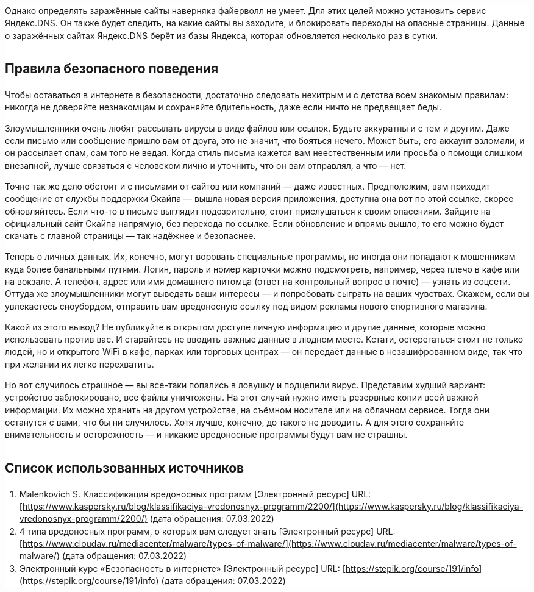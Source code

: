 Однако определять заражённые сайты наверняка файерволл не умеет. Для этих целей можно установить сервис Яндекс.DNS. Он также будет следить, на какие сайты вы заходите, и блокировать переходы на опасные страницы. Данные о заражённых сайтах Яндекс.DNS берёт из базы Яндекса, которая обновляется несколько раз в сутки.

## Правила безопасного поведения

Чтобы оставаться в интернете в безопасности, достаточно следовать нехитрым и с детства всем знакомым правилам: никогда не доверяйте незнакомцам и сохраняйте бдительность, даже если ничто не предвещает беды.

Злоумышленники очень любят рассылать вирусы в виде файлов или ссылок. Будьте аккуратны и с тем и другим. Даже если письмо или сообщение пришло вам от друга, это не значит, что бояться нечего. Может быть, его аккаунт взломали, и он рассылает спам, сам того не ведая. Когда стиль письма кажется вам неестественным или просьба о помощи слишком внезапной, лучше связаться с человеком лично и уточнить, что он вам отправлял, а что — нет.  

Точно так же дело обстоит и с письмами от сайтов или компаний — даже известных. Предположим, вам приходит сообщение от службы поддержки Скайпа — вышла новая версия приложения, доступна она вот по этой ссылке, скорее обновляйтесь. Если что-то в письме выглядит подозрительно, стоит прислушаться к своим опасениям. Зайдите на официальный сайт Скайпа напрямую, без перехода по ссылке. Если обновление и впрямь вышло, то его можно будет скачать с главной страницы — так надёжнее и безопаснее.

Теперь о личных данных. Их, конечно, могут воровать специальные программы, но иногда они попадают к мошенникам куда более банальными путями. Логин, пароль и номер карточки можно подсмотреть, например, через плечо в кафе или на вокзале. А телефон, адрес или имя домашнего питомца (ответ на контрольный вопрос в почте) — узнать из соцсети. Оттуда же злоумышленники могут выведать ваши интересы — и попробовать сыграть на ваших чувствах. Скажем, если вы увлекаетесь сноубордом, отправить вам вредоносную ссылку под видом рекламы нового спортивного магазина.

Какой из этого вывод? Не публикуйте в открытом доступе личную информацию и другие данные, которые можно использовать против вас. И старайтесь не вводить важные данные в людном месте. Кстати, остерегаться стоит не только людей, но и открытого WiFi в кафе, парках или торговых центрах — он передаёт данные в незашифрованном виде, так что при желании их легко перехватить.

Но вот случилось страшное — вы все-таки попались в ловушку и подцепили вирус. Представим худший вариант: устройство заблокировано, все файлы уничтожены. На этот случай нужно иметь резервные копии всей важной информации. Их можно хранить на другом устройстве, на съёмном носителе или на облачном сервисе. Тогда они останутся с вами, что бы ни случилось. Хотя лучше, конечно, до такого не доводить. А для этого сохраняйте внимательность и осторожность — и никакие вредоносные программы будут вам не страшны.

## Список использованных источников

1. Malenkovich S. Классификация вредоносных программ [Электронный ресурс] URL: [https://www.kaspersky.ru/blog/klassifikaciya-vredonosnyx-programm/2200/](https://www.kaspersky.ru/blog/klassifikaciya-vredonosnyx-programm/2200/) (дата обращения: 07.03.2022)
2. 4 типа вредоносных программ, о которых вам следует знать [Электронный ресурс] URL: [https://www.cloudav.ru/mediacenter/malware/types-of-malware/](https://www.cloudav.ru/mediacenter/malware/types-of-malware/) (дата обращения: 07.03.2022)
1. Электронный курс «Безопасность в интернете» [Электронный ресурс] URL: [https://stepik.org/course/191/info](https://stepik.org/course/191/info) (дата обращения: 07.03.2022)